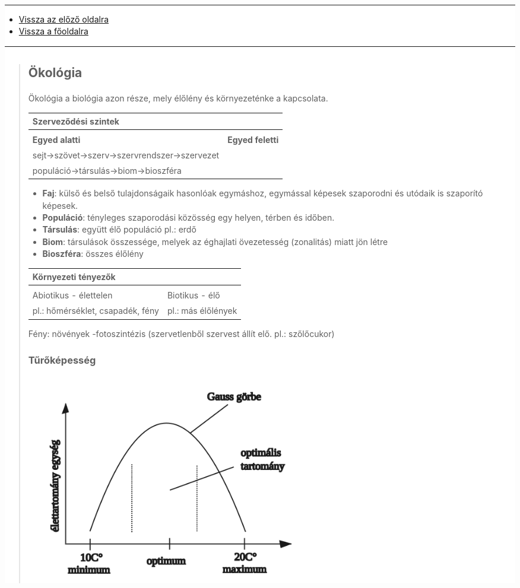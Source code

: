 
---

- [Vissza az előző oldalra](../biologia.md)
- [Vissza a főoldalra](../../../../README.md)

---

> ## Ökológia
>
> Ökológia a biológia azon része, mely élőlény és környezeténke a kapcsolata.
>
> | Szerveződési szintek |  |
> | :-- | :-- |
> |  |  |
> | **Egyed alatti** | **Egyed feletti** |
> | sejt->szövet->szerv->szervrendszer->szervezet |
> populáció->társulás->biom->bioszféra |
>
> - **Faj**: külső és belső tulajdonságaik hasonlóak egymáshoz, egymással képesek szaporodni és utódaik is szaporító képesek.
> - **Populáció**: tényleges szaporodási közösség egy helyen, térben és időben.
> - **Társulás**: együtt élő populáció pl.: erdő
> - **Biom**: társulások összessége, melyek az éghajlati övezetesség (zonalitás) miatt jön létre
> - **Bioszféra**: összes élőlény
>
> | Környezeti tényezők |  |
> | :-- | :-- |
> |  |  |
> | Abiotikus - élettelen | Biotikus - élő |
> | pl.: hőmérséklet, csapadék, fény | pl.: más élőlények |
>
> Fény: növények -fotoszintézis (szervetlenből szervest állít elő. pl.: szőlőcukor)
>
> ### Tűrőképesség
>
> <img src='../images/biologia_turokepesseg-001.svg' alt='tűrőképesség gauss görbe' width='512'>
>
